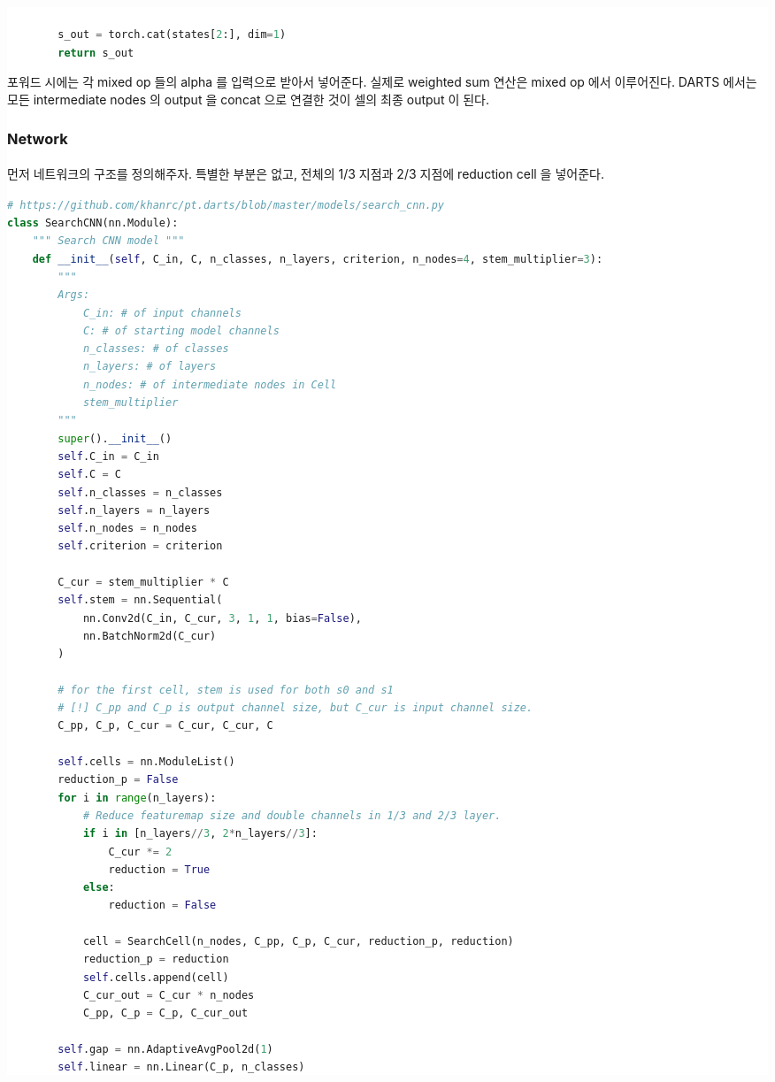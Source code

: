 ```python

        s_out = torch.cat(states[2:], dim=1)
        return s_out
```

포워드 시에는 각 mixed op 들의 alpha 를 입력으로 받아서 넣어준다. 실제로 weighted sum 연산은 mixed op 에서 이루어진다. DARTS 에서는 모든 intermediate nodes 의 output 을 concat 으로 연결한 것이 셀의 최종 output 이 된다.

### Network

먼저 네트워크의 구조를 정의해주자. 특별한 부분은 없고, 전체의 1/3 지점과 2/3 지점에 reduction cell 을 넣어준다.

```python
# https://github.com/khanrc/pt.darts/blob/master/models/search_cnn.py
class SearchCNN(nn.Module):
    """ Search CNN model """
    def __init__(self, C_in, C, n_classes, n_layers, criterion, n_nodes=4, stem_multiplier=3):
        """
        Args:
            C_in: # of input channels
            C: # of starting model channels
            n_classes: # of classes
            n_layers: # of layers
            n_nodes: # of intermediate nodes in Cell
            stem_multiplier
        """
        super().__init__()
        self.C_in = C_in
        self.C = C
        self.n_classes = n_classes
        self.n_layers = n_layers
        self.n_nodes = n_nodes
        self.criterion = criterion

        C_cur = stem_multiplier * C
        self.stem = nn.Sequential(
            nn.Conv2d(C_in, C_cur, 3, 1, 1, bias=False),
            nn.BatchNorm2d(C_cur)
        )

        # for the first cell, stem is used for both s0 and s1
        # [!] C_pp and C_p is output channel size, but C_cur is input channel size.
        C_pp, C_p, C_cur = C_cur, C_cur, C

        self.cells = nn.ModuleList()
        reduction_p = False
        for i in range(n_layers):
            # Reduce featuremap size and double channels in 1/3 and 2/3 layer.
            if i in [n_layers//3, 2*n_layers//3]:
                C_cur *= 2
                reduction = True
            else:
                reduction = False

            cell = SearchCell(n_nodes, C_pp, C_p, C_cur, reduction_p, reduction)
            reduction_p = reduction
            self.cells.append(cell)
            C_cur_out = C_cur * n_nodes
            C_pp, C_p = C_p, C_cur_out

        self.gap = nn.AdaptiveAvgPool2d(1)
        self.linear = nn.Linear(C_p, n_classes)
```

